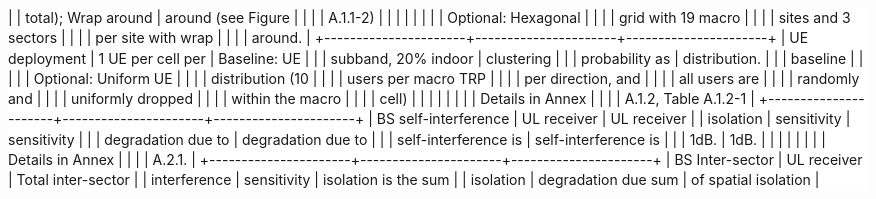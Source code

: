 |                      | total); Wrap around  | around (see Figure   |
|                      |                      | A.1.1-2)             |
|                      |                      |                      |
|                      |                      | Optional: Hexagonal  |
|                      |                      | grid with 19 macro   |
|                      |                      | sites and 3 sectors  |
|                      |                      | per site with wrap   |
|                      |                      | around.              |
+----------------------+----------------------+----------------------+
| UE deployment        | 1 UE per cell per    | Baseline: UE         |
|                      | subband, 20% indoor  | clustering           |
|                      | probability as       | distribution.        |
|                      | baseline             |                      |
|                      |                      | Optional: Uniform UE |
|                      |                      | distribution (10     |
|                      |                      | users per macro TRP  |
|                      |                      | per direction, and   |
|                      |                      | all users are        |
|                      |                      | randomly and         |
|                      |                      | uniformly dropped    |
|                      |                      | within the macro     |
|                      |                      | cell)                |
|                      |                      |                      |
|                      |                      | Details in Annex     |
|                      |                      | A.1.2, Table A.1.2-1 |
+----------------------+----------------------+----------------------+
| BS self-interference | UL receiver          | UL receiver          |
| isolation            | sensitivity          | sensitivity          |
|                      | degradation due to   | degradation due to   |
|                      | self-interference is | self-interference is |
|                      | 1dB.                 | 1dB.                 |
|                      |                      |                      |
|                      |                      | Details in Annex     |
|                      |                      | A.2.1.               |
+----------------------+----------------------+----------------------+
| BS Inter-sector      | UL receiver          | Total inter-sector   |
| interference         | sensitivity          | isolation is the sum |
| isolation            | degradation due sum  | of spatial isolation |